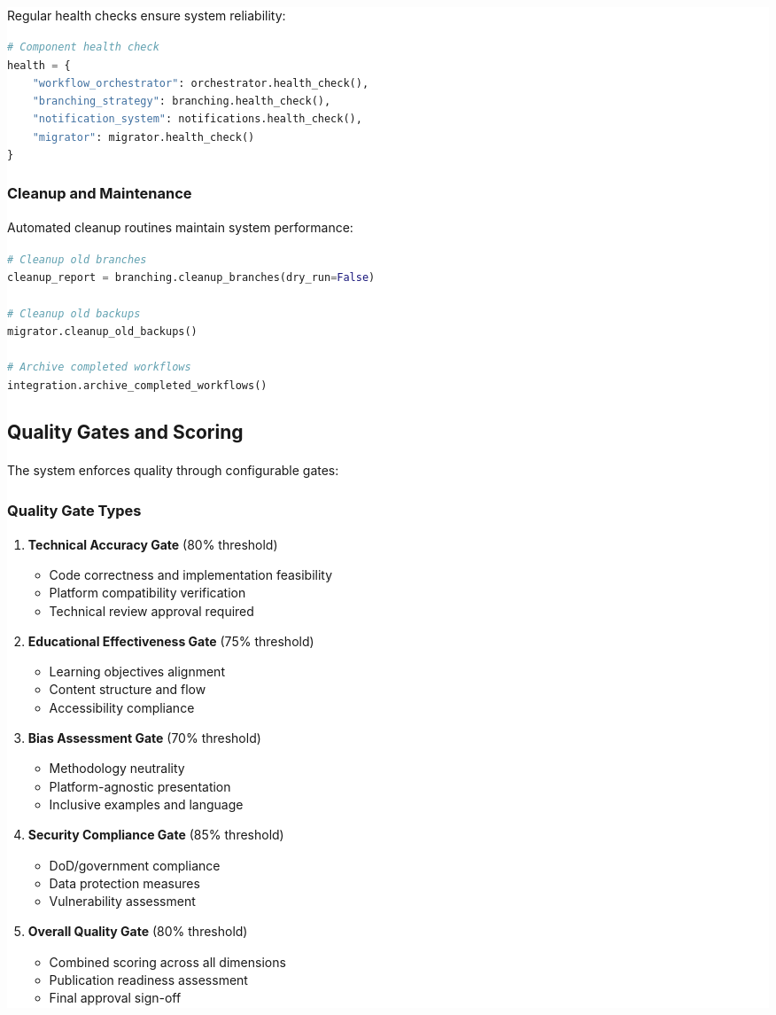 Regular health checks ensure system reliability:

```python
# Component health check
health = {
    "workflow_orchestrator": orchestrator.health_check(),
    "branching_strategy": branching.health_check(), 
    "notification_system": notifications.health_check(),
    "migrator": migrator.health_check()
}
```

### Cleanup and Maintenance

Automated cleanup routines maintain system performance:

```python
# Cleanup old branches
cleanup_report = branching.cleanup_branches(dry_run=False)

# Cleanup old backups  
migrator.cleanup_old_backups()

# Archive completed workflows
integration.archive_completed_workflows()
```

## Quality Gates and Scoring

The system enforces quality through configurable gates:

### Quality Gate Types

1. **Technical Accuracy Gate** (80% threshold)
   - Code correctness and implementation feasibility
   - Platform compatibility verification
   - Technical review approval required

2. **Educational Effectiveness Gate** (75% threshold)
   - Learning objectives alignment
   - Content structure and flow
   - Accessibility compliance

3. **Bias Assessment Gate** (70% threshold)
   - Methodology neutrality
   - Platform-agnostic presentation
   - Inclusive examples and language

4. **Security Compliance Gate** (85% threshold)
   - DoD/government compliance
   - Data protection measures
   - Vulnerability assessment

5. **Overall Quality Gate** (80% threshold)
   - Combined scoring across all dimensions
   - Publication readiness assessment
   - Final approval sign-off
